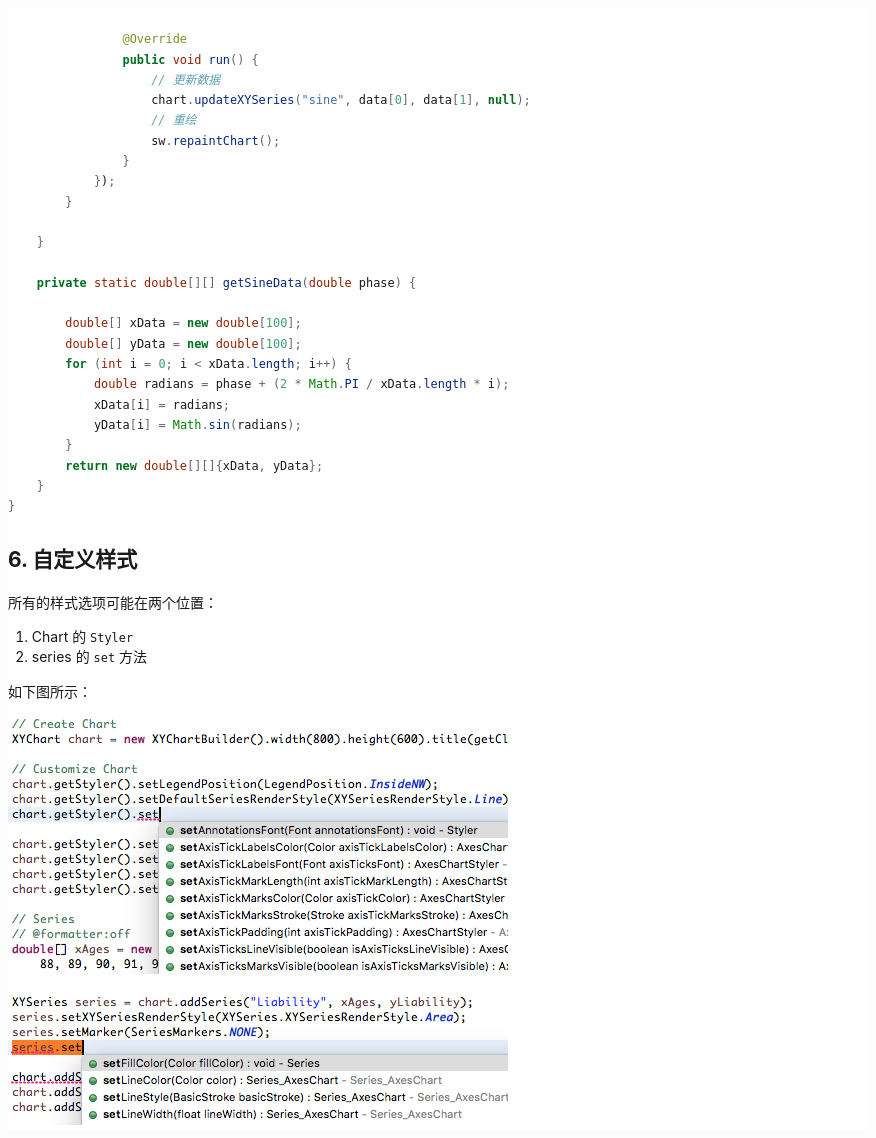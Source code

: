 ```java

                @Override
                public void run() {
                    // 更新数据
                    chart.updateXYSeries("sine", data[0], data[1], null);
                    // 重绘
                    sw.repaintChart();
                }
            });
        }

    }

    private static double[][] getSineData(double phase) {

        double[] xData = new double[100];
        double[] yData = new double[100];
        for (int i = 0; i < xData.length; i++) {
            double radians = phase + (2 * Math.PI / xData.length * i);
            xData[i] = radians;
            yData[i] = Math.sin(radians);
        }
        return new double[][]{xData, yData};
    }
}
```

## 6. 自定义样式

所有的样式选项可能在两个位置：

1. Chart 的 `Styler`
2. series 的 `set` 方法

如下图所示：

![img](./images/XChart_Chart_Customization.png)

![img](./images/XChart_Series_Customization.png)
